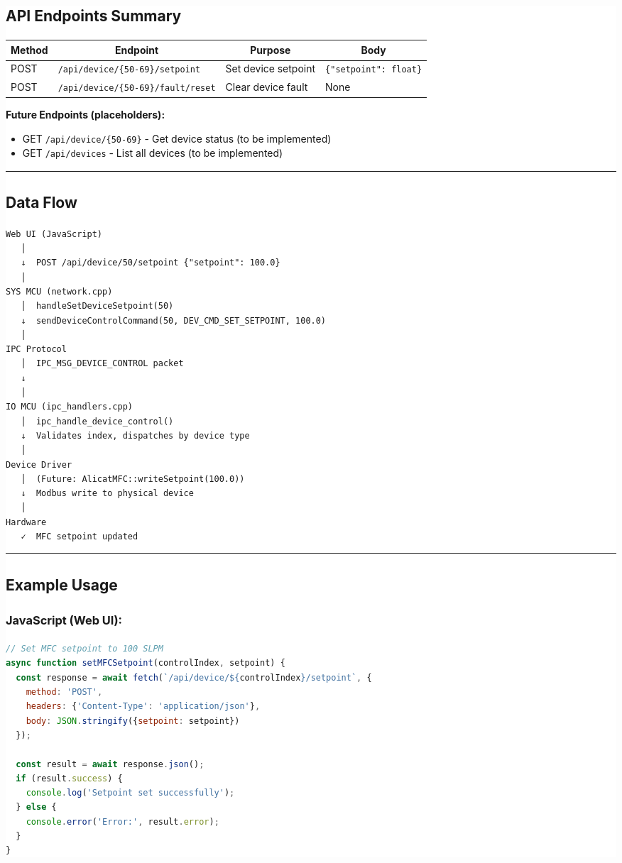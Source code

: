
## API Endpoints Summary

| Method | Endpoint | Purpose | Body |
|--------|----------|---------|------|
| POST | `/api/device/{50-69}/setpoint` | Set device setpoint | `{"setpoint": float}` |
| POST | `/api/device/{50-69}/fault/reset` | Clear device fault | None |

**Future Endpoints (placeholders):**
- GET `/api/device/{50-69}` - Get device status (to be implemented)
- GET `/api/devices` - List all devices (to be implemented)

---

## Data Flow

```
Web UI (JavaScript)
   │
   ↓  POST /api/device/50/setpoint {"setpoint": 100.0}
   │
SYS MCU (network.cpp)
   │  handleSetDeviceSetpoint(50)
   ↓  sendDeviceControlCommand(50, DEV_CMD_SET_SETPOINT, 100.0)
   │
IPC Protocol
   │  IPC_MSG_DEVICE_CONTROL packet
   ↓
   │
IO MCU (ipc_handlers.cpp)
   │  ipc_handle_device_control()
   ↓  Validates index, dispatches by device type
   │
Device Driver
   │  (Future: AlicatMFC::writeSetpoint(100.0))
   ↓  Modbus write to physical device
   │
Hardware
   ✓  MFC setpoint updated
```

---

## Example Usage

### JavaScript (Web UI):
```javascript
// Set MFC setpoint to 100 SLPM
async function setMFCSetpoint(controlIndex, setpoint) {
  const response = await fetch(`/api/device/${controlIndex}/setpoint`, {
    method: 'POST',
    headers: {'Content-Type': 'application/json'},
    body: JSON.stringify({setpoint: setpoint})
  });
  
  const result = await response.json();
  if (result.success) {
    console.log('Setpoint set successfully');
  } else {
    console.error('Error:', result.error);
  }
}
```